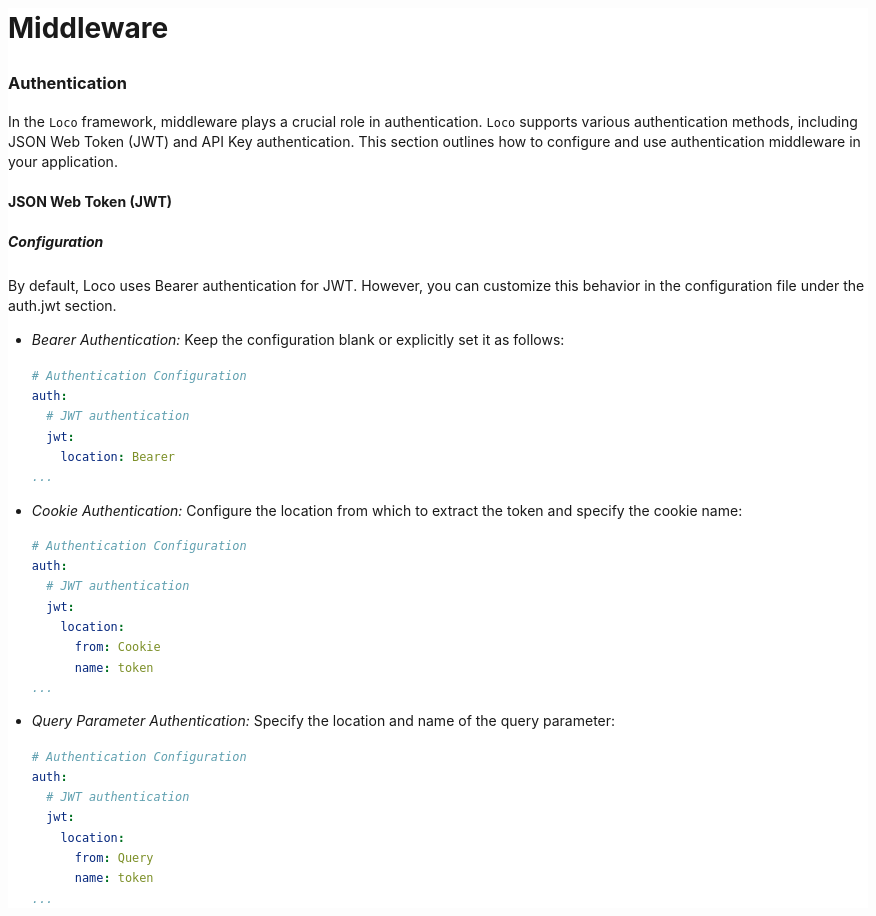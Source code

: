 ```rust
```

# Middleware

### Authentication

In the `Loco` framework, middleware plays a crucial role in authentication. `Loco` supports various authentication
methods, including JSON Web Token (JWT) and API Key authentication. This section outlines how to configure and use
authentication middleware in your application.

#### JSON Web Token (JWT)

##### Configuration

By default, Loco uses Bearer authentication for JWT. However, you can customize this behavior in the configuration file
under the auth.jwt section.

* *Bearer Authentication:* Keep the configuration blank or explicitly set it as follows:
  ```yaml
  # Authentication Configuration
  auth:
    # JWT authentication
    jwt:
      location: Bearer
  ...
  ```
* *Cookie Authentication:* Configure the location from which to extract the token and specify the cookie name:
  ```yaml
  # Authentication Configuration
  auth:
    # JWT authentication
    jwt:
      location: 
        from: Cookie
        name: token
  ...
  ```
* *Query Parameter Authentication:* Specify the location and name of the query parameter:
  ```yaml
  # Authentication Configuration
  auth:
    # JWT authentication
    jwt:
      location: 
        from: Query
        name: token
  ...
  ```

